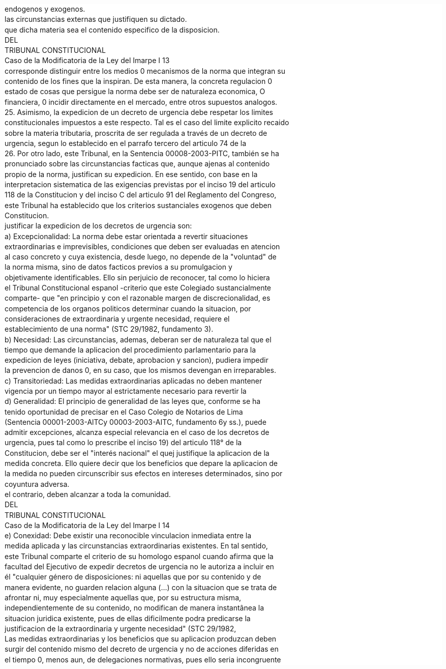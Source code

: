 endogenos y exogenos.  
las circunstancias externas que justifiquen su dictado.  
que dicha materia sea el contenido especifico de la disposicion.  
DEL  
TRIBUNAL CONSTITUCIONAL  
Caso de la Modificatoria de la Ley del Imarpe I 13  
corresponde distinguir entre los medios 0 mecanismos de la norma que integran su  
contenido de los fines que la inspiran. De esta manera, la concreta regulacion 0  
estado de cosas que persigue la norma debe ser de naturaleza economica, O  
financiera, 0 incidir directamente en el mercado, entre otros supuestos analogos.  
25. Asimismo, la expedicion de un decreto de urgencia debe respetar los limites  
constitucionales impuestos a este respecto. Tal es el caso del limite explicito recaido  
sobre la materia tributaria, proscrita de ser regulada a través de un decreto de  
urgencia, segun lo establecido en el parrafo tercero del articulo 74 de la  
26. Por otro lado, este Tribunal, en la Sentencia 00008-2003-PITC, también se ha  
pronunciado sobre las circunstancias facticas que, aunque ajenas al contenido  
propio de la norma, justifican su expedicion. En ese sentido, con base en la  
interpretacion sistematica de las exigencias previstas por el inciso 19 del articulo  
118 de la Constitucion y del inciso C del articulo 91 del Reglamento del Congreso,  
este Tribunal ha establecido que los criterios sustanciales exogenos que deben  
Constitucion.  
justificar la expedicion de los decretos de urgencia son:  
a) Excepcionalidad: La norma debe estar orientada a revertir situaciones  
extraordinarias e imprevisibles, condiciones que deben ser evaluadas en atencion  
al caso concreto y cuya existencia, desde luego, no depende de la "voluntad" de  
la norma misma, sino de datos facticos previos a su promulgacion y  
objetivamente identificables. Ello sin perjuicio de reconocer, tal como lo hiciera  
el Tribunal Constitucional espanol -criterio que este Colegiado sustancialmente  
comparte- que "en principio y con el razonable margen de discrecionalidad, es  
competencia de los organos politicos determinar cuando la situacion, por  
consideraciones de extraordinaria y urgente necesidad, requiere el  
establecimiento de una norma" (STC 29/1982, fundamento 3).  
b) Necesidad: Las circunstancias, ademas, deberan ser de naturaleza tal que el  
tiempo que demande la aplicacion del procedimiento parlamentario para la  
expedicion de leyes (iniciativa, debate, aprobacion y sancion), pudiera impedir  
la prevencion de danos 0, en su caso, que los mismos devengan en irreparables.  
c) Transitoriedad: Las medidas extraordinarias aplicadas no deben mantener  
vigencia por un tiempo mayor al estrictamente necesario para revertir la  
d) Generalidad: El principio de generalidad de las leyes que, conforme se ha  
tenido oportunidad de precisar en el Caso Colegio de Notarios de Lima  
(Sentencia 00001-2003-AlTCy 00003-2003-AITC, fundamento 6y ss.), puede  
admitir excepciones, alcanza especial relevancia en el caso de los decretos de  
urgencia, pues tal como lo prescribe el inciso 19) del articulo 118° de la  
Constitucion, debe ser el "interés nacional" el quej justifique la aplicacion de la  
medida concreta. Ello quiere decir que los beneficios que depare la aplicacion de  
la medida no pueden circunscribir sus efectos en intereses determinados, sino por  
coyuntura adversa.  
el contrario, deben alcanzar a toda la comunidad.  
DEL  
TRIBUNAL CONSTITUCIONAL  
Caso de la Modificatoria de la Ley del Imarpe I 14  
e) Conexidad: Debe existir una reconocible vinculacion inmediata entre la  
medida aplicada y las circunstancias extraordinarias existentes. En tal sentido,  
este Tribunal comparte el criterio de su homologo espanol cuando afirma que la  
facultad del Ejecutivo de expedir decretos de urgencia no le autoriza a incluir en  
él "cualquier género de disposiciones: ni aquellas que por su contenido y de  
manera evidente, no guarden relacion alguna (...) con la situacion que se trata de  
afrontar ni, muy especialmente aquellas que, por su estructura misma,  
independientemente de su contenido, no modifican de manera instantânea la  
situacion juridica existente, pues de ellas dificilmente podra predicarse la  
justificacion de la extraordinaria y urgente necesidad" (STC 29/1982,  
Las medidas extraordinarias y los beneficios que su aplicacion produzcan deben  
surgir del contenido mismo del decreto de urgencia y no de acciones diferidas en  
el tiempo 0, menos aun, de delegaciones normativas, pues ello seria incongruente  